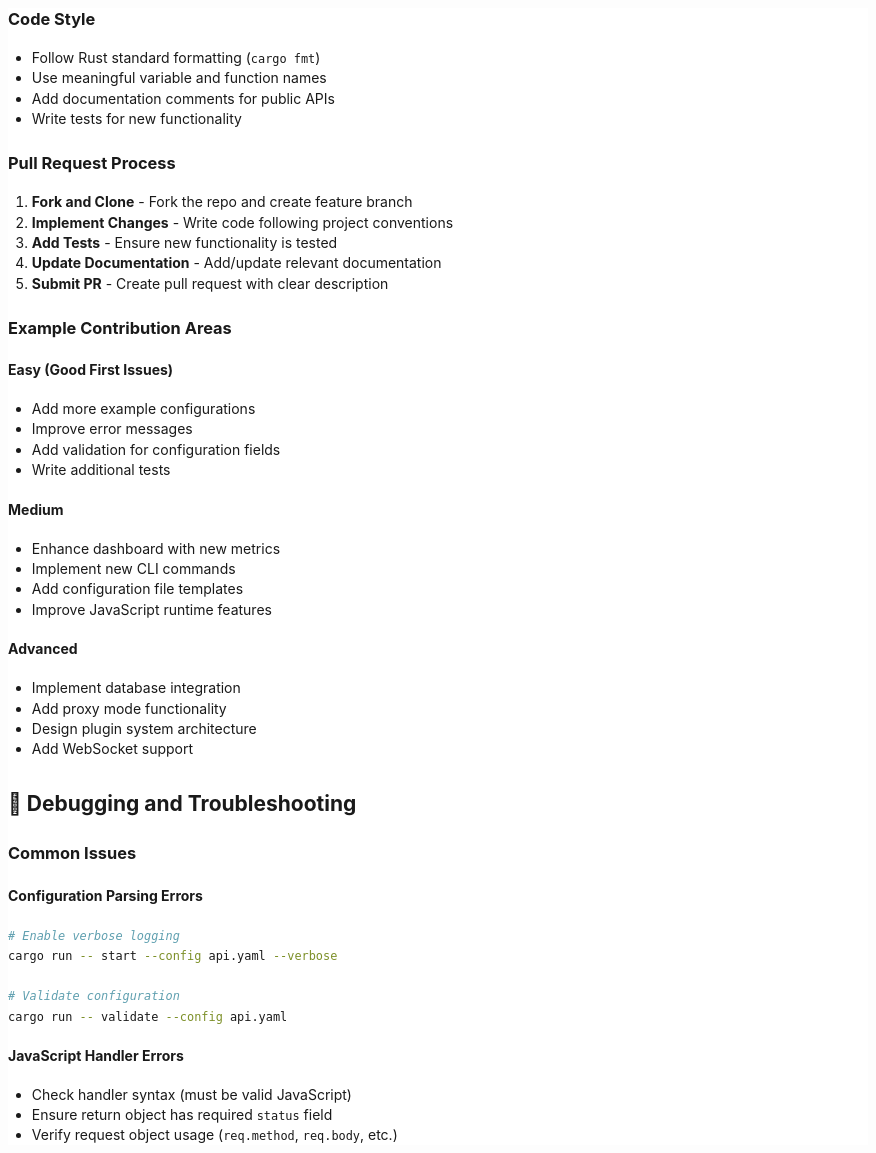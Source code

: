 ### Code Style
- Follow Rust standard formatting (`cargo fmt`)
- Use meaningful variable and function names
- Add documentation comments for public APIs
- Write tests for new functionality

### Pull Request Process
1. **Fork and Clone** - Fork the repo and create feature branch
2. **Implement Changes** - Write code following project conventions
3. **Add Tests** - Ensure new functionality is tested
4. **Update Documentation** - Add/update relevant documentation
5. **Submit PR** - Create pull request with clear description

### Example Contribution Areas

#### Easy (Good First Issues)
- Add more example configurations
- Improve error messages
- Add validation for configuration fields
- Write additional tests

#### Medium
- Enhance dashboard with new metrics
- Implement new CLI commands
- Add configuration file templates
- Improve JavaScript runtime features

#### Advanced
- Implement database integration
- Add proxy mode functionality
- Design plugin system architecture
- Add WebSocket support

## 🐛 Debugging and Troubleshooting

### Common Issues

#### Configuration Parsing Errors
```bash
# Enable verbose logging
cargo run -- start --config api.yaml --verbose

# Validate configuration
cargo run -- validate --config api.yaml
```

#### JavaScript Handler Errors
- Check handler syntax (must be valid JavaScript)
- Ensure return object has required `status` field
- Verify request object usage (`req.method`, `req.body`, etc.)
